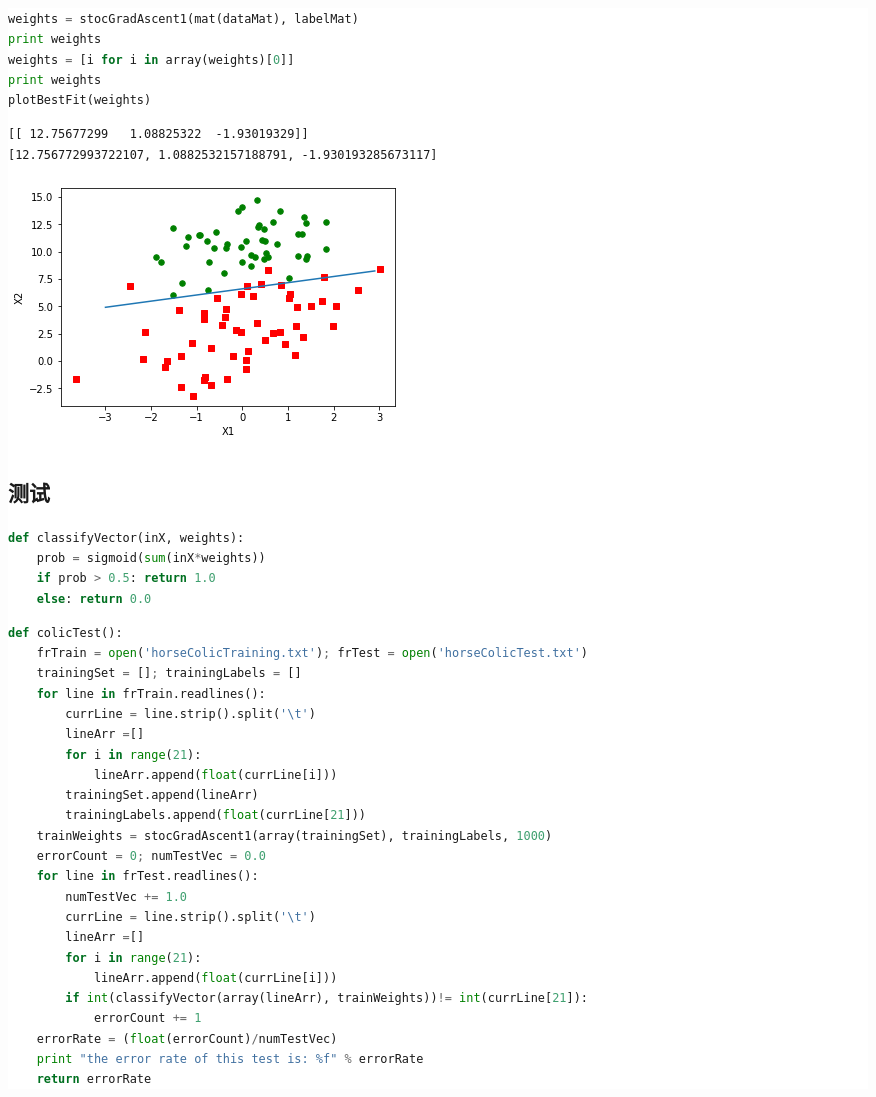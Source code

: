 
```python
weights = stocGradAscent1(mat(dataMat), labelMat)
print weights
weights = [i for i in array(weights)[0]]
print weights
plotBestFit(weights)
```

    [[ 12.75677299   1.08825322  -1.93019329]]
    [12.756772993722107, 1.0882532157188791, -1.930193285673117]
    


![png](logistic%20regression_files/logistic%20regression_20_1.png)


## 测试


```python
def classifyVector(inX, weights):
    prob = sigmoid(sum(inX*weights))
    if prob > 0.5: return 1.0
    else: return 0.0
```


```python
def colicTest():
    frTrain = open('horseColicTraining.txt'); frTest = open('horseColicTest.txt')
    trainingSet = []; trainingLabels = []
    for line in frTrain.readlines():
        currLine = line.strip().split('\t')
        lineArr =[]
        for i in range(21):
            lineArr.append(float(currLine[i]))
        trainingSet.append(lineArr)
        trainingLabels.append(float(currLine[21]))
    trainWeights = stocGradAscent1(array(trainingSet), trainingLabels, 1000)
    errorCount = 0; numTestVec = 0.0
    for line in frTest.readlines():
        numTestVec += 1.0
        currLine = line.strip().split('\t')
        lineArr =[]
        for i in range(21):
            lineArr.append(float(currLine[i]))
        if int(classifyVector(array(lineArr), trainWeights))!= int(currLine[21]):
            errorCount += 1
    errorRate = (float(errorCount)/numTestVec)
    print "the error rate of this test is: %f" % errorRate
    return errorRate
```
